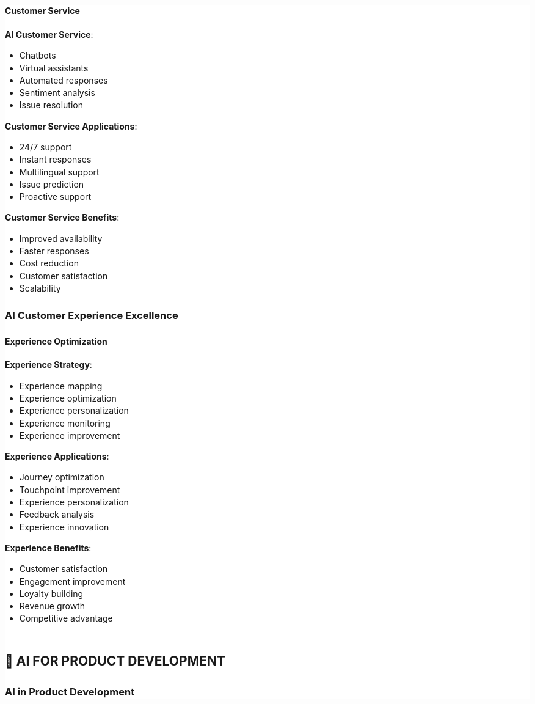 #### Customer Service

**AI Customer Service**:
- Chatbots
- Virtual assistants
- Automated responses
- Sentiment analysis
- Issue resolution

**Customer Service Applications**:
- 24/7 support
- Instant responses
- Multilingual support
- Issue prediction
- Proactive support

**Customer Service Benefits**:
- Improved availability
- Faster responses
- Cost reduction
- Customer satisfaction
- Scalability

### AI Customer Experience Excellence

#### Experience Optimization

**Experience Strategy**:
- Experience mapping
- Experience optimization
- Experience personalization
- Experience monitoring
- Experience improvement

**Experience Applications**:
- Journey optimization
- Touchpoint improvement
- Experience personalization
- Feedback analysis
- Experience innovation

**Experience Benefits**:
- Customer satisfaction
- Engagement improvement
- Loyalty building
- Revenue growth
- Competitive advantage

---

## 🚀 AI FOR PRODUCT DEVELOPMENT

### AI in Product Development
